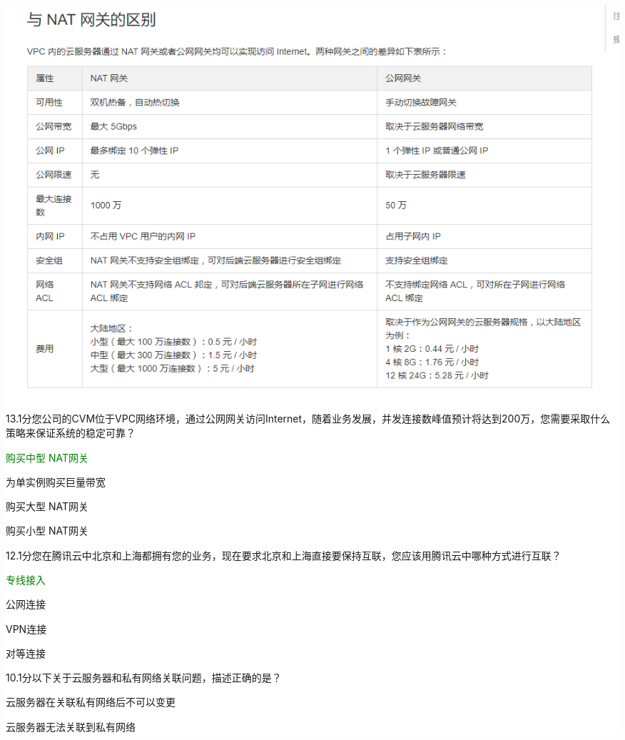 ![网关对比](./网关对比.png)


13.1分您公司的CVM位于VPC网络环境，通过公网网关访问Internet，随着业务发展，并发连接数峰值预计将达到200万，您需要采取什么策略来保证系统的稳定可靠？

<font color=green>购买中型 NAT网关</font>

为单实例购买巨量带宽

购买大型 NAT网关

购买小型 NAT网关


12.1分您在腾讯云中北京和上海都拥有您的业务，现在要求北京和上海直接要保持互联，您应该用腾讯云中哪种方式进行互联？

<font color=green>专线接入</font>

公网连接

VPN连接

对等连接

10.1分以下关于云服务器和私有网络关联问题，描述正确的是？

云服务器在关联私有网络后不可以变更

云服务器无法关联到私有网络
